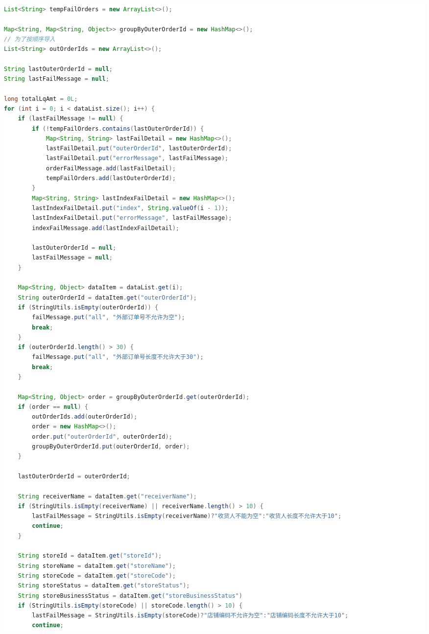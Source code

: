    ```java
   List<String> tempFailOrders = new ArrayList<>();
   
   Map<String, Map<String, Object>> groupByOuterOrderId = new HashMap<>();
   // 为了按顺序导入
   List<String> outOrderIds = new ArrayList<>();
   
   String lastOuterOrderId = null;
   String lastFailMessage = null;
   
   long totalLqAmt = 0L;
   for (int i = 0; i < dataList.size(); i++) {
       if (lastFailMessage != null) {
           if (!tempFailOrders.contains(lastOuterOrderId)) {
               Map<String, String> lastFailDetail = new HashMap<>();
               lastFailDetail.put("outerOrderId", lastOuterOrderId);
               lastFailDetail.put("errorMessage", lastFailMessage);
               orderFailMessage.add(lastFailDetail);
               tempFailOrders.add(lastOuterOrderId);
           }
           Map<String, String> lastIndexFailDetail = new HashMap<>();
           lastIndexFailDetail.put("index", String.valueOf(i - 1));
           lastIndexFailDetail.put("errorMessage", lastFailMessage);
           indexFailMessage.add(lastIndexFailDetail);        
   
           lastOuterOrderId = null;
           lastFailMessage = null;
       }
   
       Map<String, Object> dataItem = dataList.get(i);
       String outerOrderId = dataItem.get("outerOrderId");
       if (StringUtils.isEmpty(outerOrderId)) {
           failMessage.put("all", "外部订单号不允许为空");
           break;
       }
       if (outerOrderId.length() > 30) {
           failMessage.put("all", "外部订单号长度不允许大于30");
           break;
       }
   
       Map<String, Object> order = groupByOuterOrderId.get(outerOrderId);
       if (order == null) {
           outOrderIds.add(outerOrderId);
           order = new HashMap<>();
           order.put("outerOrderId", outerOrderId);
           groupByOuterOrderId.put(outerOrderId, order);
       }
   
       lastOuterOrderId = outerOrderId;    
   
       String receiverName = dataItem.get("receiverName");
       if (StringUtils.isEmpty(receiverName) || receiverName.length() > 10) {        
           lastFailMessage = StringUtils.isEmpty(receiverName)?"收货人不能为空":"收货人长度不允许大于10";        
           continue;
       }
   
       String storeId = dataItem.get("storeId");
       String storeName = dataItem.get("storeName");
       String storeCode = dataItem.get("storeCode");
       String storeStatus = dataItem.get("storeStatus");
       String storeBusinessStatus = dataItem.get("storeBusinessStatus")
       if (StringUtils.isEmpty(storeCode) || storeCode.length() > 10) {
           lastFailMessage = StringUtils.isEmpty(storeCode)?"店铺编码不允许为空":"店铺编码长度不允许大于10";    
           continue;
   ```